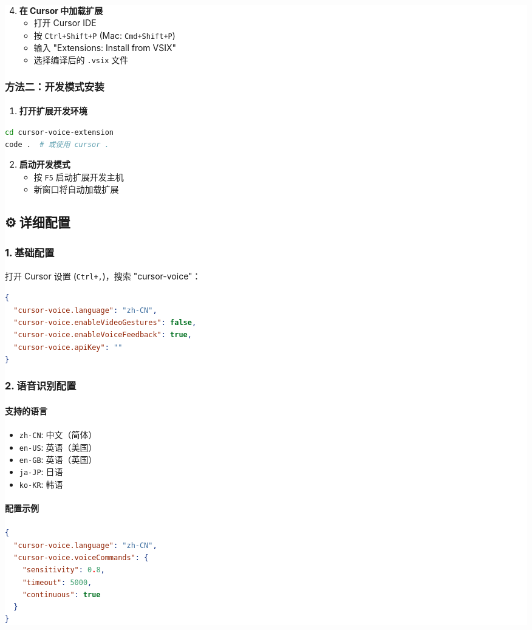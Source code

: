 4. **在 Cursor 中加载扩展**
   - 打开 Cursor IDE
   - 按 `Ctrl+Shift+P` (Mac: `Cmd+Shift+P`)
   - 输入 "Extensions: Install from VSIX"
   - 选择编译后的 `.vsix` 文件

### 方法二：开发模式安装

1. **打开扩展开发环境**
```bash
cd cursor-voice-extension
code .  # 或使用 cursor .
```

2. **启动开发模式**
   - 按 `F5` 启动扩展开发主机
   - 新窗口将自动加载扩展

## ⚙️ 详细配置

### 1. 基础配置

打开 Cursor 设置 (`Ctrl+,`)，搜索 "cursor-voice"：

```json
{
  "cursor-voice.language": "zh-CN",
  "cursor-voice.enableVideoGestures": false,
  "cursor-voice.enableVoiceFeedback": true,
  "cursor-voice.apiKey": ""
}
```

### 2. 语音识别配置

#### 支持的语言
- `zh-CN`: 中文（简体）
- `en-US`: 英语（美国）
- `en-GB`: 英语（英国）
- `ja-JP`: 日语
- `ko-KR`: 韩语

#### 配置示例
```json
{
  "cursor-voice.language": "zh-CN",
  "cursor-voice.voiceCommands": {
    "sensitivity": 0.8,
    "timeout": 5000,
    "continuous": true
  }
}
```
